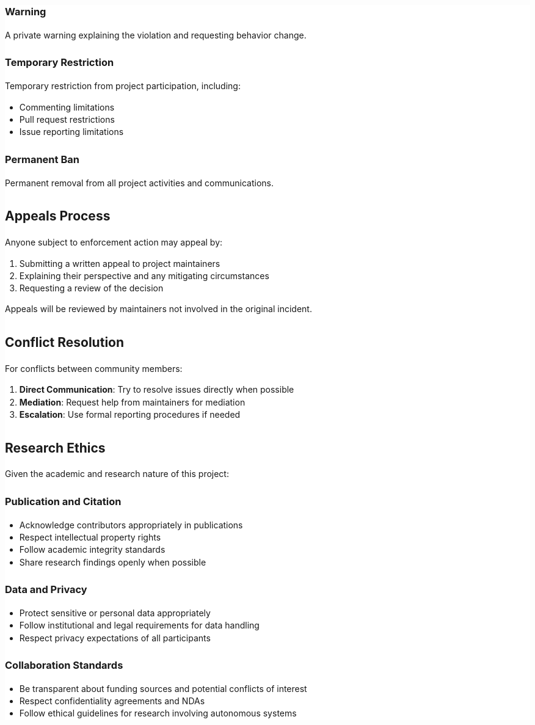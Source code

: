 ### Warning
A private warning explaining the violation and requesting behavior change.

### Temporary Restriction
Temporary restriction from project participation, including:
- Commenting limitations
- Pull request restrictions
- Issue reporting limitations

### Permanent Ban
Permanent removal from all project activities and communications.

## Appeals Process

Anyone subject to enforcement action may appeal by:

1. Submitting a written appeal to project maintainers
2. Explaining their perspective and any mitigating circumstances
3. Requesting a review of the decision

Appeals will be reviewed by maintainers not involved in the original incident.

## Conflict Resolution

For conflicts between community members:

1. **Direct Communication**: Try to resolve issues directly when possible
2. **Mediation**: Request help from maintainers for mediation
3. **Escalation**: Use formal reporting procedures if needed

## Research Ethics

Given the academic and research nature of this project:

### Publication and Citation
- Acknowledge contributors appropriately in publications
- Respect intellectual property rights
- Follow academic integrity standards
- Share research findings openly when possible

### Data and Privacy
- Protect sensitive or personal data appropriately
- Follow institutional and legal requirements for data handling
- Respect privacy expectations of all participants

### Collaboration Standards
- Be transparent about funding sources and potential conflicts of interest
- Respect confidentiality agreements and NDAs
- Follow ethical guidelines for research involving autonomous systems
